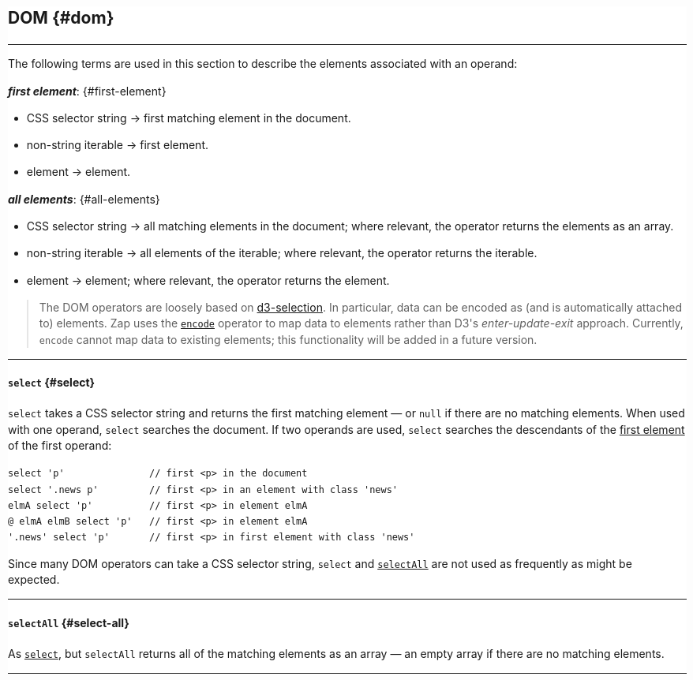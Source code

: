 ## DOM {#dom}

---

The following terms are used in this section to describe the elements associated with an operand:

<b><i>first element</i></b>: {#first-element}

  * CSS selector string &#8594; first matching element in the document.

  * non-string iterable &#8594; first element.

  * element &#8594; element.

<b><i>all elements</i></b>: {#all-elements}

  * CSS selector string &#8594; all matching elements in the document; where relevant, the operator returns the elements as an array.

  * non-string iterable &#8594; all elements of the iterable; where relevant, the operator returns the iterable.

  * element &#8594; element; where relevant, the operator returns the element.

> The DOM operators are loosely based on [d3-selection](https://github.com/d3/d3-selection). In particular, data can be encoded as (and is automatically attached to) elements. Zap uses the [`encode`](#encode) operator to map data to elements rather than D3's _enter-update-exit_ approach. Currently, `encode` cannot map data to existing elements; this functionality will be added in a future version. 

---

#### `select` {#select}

`select` takes a CSS selector string and returns the first matching element &mdash; or `null` if there are no matching elements.
When used with one operand, `select` searches the document. If two operands are used, `select` searches the descendants of the [first element](#first-element) of the first operand:

```
select 'p'               // first <p> in the document
select '.news p'         // first <p> in an element with class 'news' 
elmA select 'p'          // first <p> in element elmA
@ elmA elmB select 'p'   // first <p> in element elmA 
'.news' select 'p'       // first <p> in first element with class 'news'
```

Since many DOM operators can take a CSS selector string, `select` and [`selectAll`](#select-all) are not used as frequently as might be expected.

---

#### `selectAll` {#select-all}

As [`select`](#select), but `selectAll` returns all of the matching elements as an array &mdash; an empty array if there are no matching elements.

---
